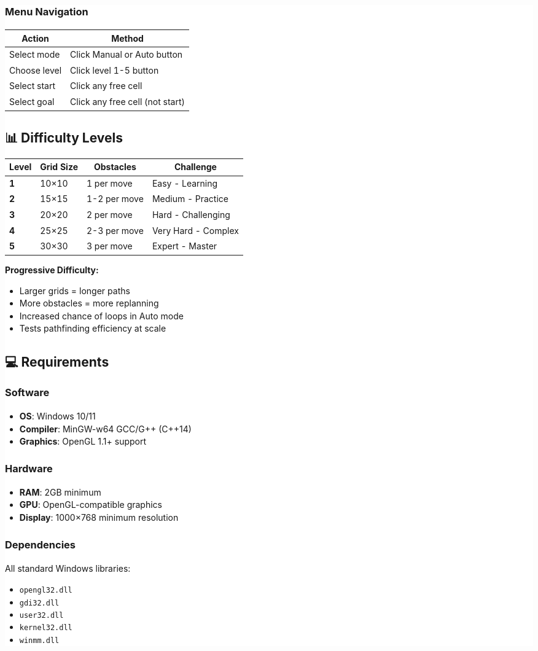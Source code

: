 ### Menu Navigation
| Action | Method |
|--------|--------|
| Select mode | Click Manual or Auto button |
| Choose level | Click level 1-5 button |
| Select start | Click any free cell |
| Select goal | Click any free cell (not start) |

## 📊 Difficulty Levels

| Level | Grid Size | Obstacles | Challenge |
|-------|-----------|-----------|-----------|
| **1** | 10×10 | 1 per move | Easy - Learning |
| **2** | 15×15 | 1-2 per move | Medium - Practice |
| **3** | 20×20 | 2 per move | Hard - Challenging |
| **4** | 25×25 | 2-3 per move | Very Hard - Complex |
| **5** | 30×30 | 3 per move | Expert - Master |

**Progressive Difficulty:**
- Larger grids = longer paths
- More obstacles = more replanning
- Increased chance of loops in Auto mode
- Tests pathfinding efficiency at scale

## 💻 Requirements

### Software
- **OS**: Windows 10/11
- **Compiler**: MinGW-w64 GCC/G++ (C++14)
- **Graphics**: OpenGL 1.1+ support

### Hardware
- **RAM**: 2GB minimum
- **GPU**: OpenGL-compatible graphics
- **Display**: 1000×768 minimum resolution

### Dependencies
All standard Windows libraries:
- `opengl32.dll`
- `gdi32.dll`
- `user32.dll`
- `kernel32.dll`
- `winmm.dll`
